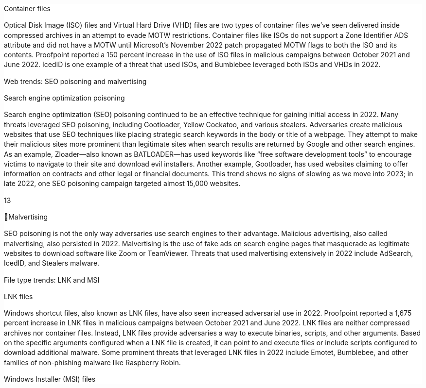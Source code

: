Container files 

Optical Disk Image (ISO) files and Virtual Hard Drive (VHD) files are two types of 
container files we’ve seen delivered inside compressed archives in an attempt 
to evade MOTW restrictions. Container files like ISOs do not support a Zone 
Identifier ADS attribute and did not have a MOTW until Microsoft’s November 
2022 patch propagated MOTW flags to both the ISO and its contents. Proofpoint 
reported a 150 percent increase in the use of ISO files in malicious campaigns 
between October 2021 and June 2022\. IcedID is one example of a threat that 
used ISOs, and Bumblebee leveraged both ISOs and VHDs in 2022\. 

Web trends: SEO poisoning 
and malvertising

Search engine optimization poisoning 

Search engine optimization (SEO) poisoning continued to be an effective 
technique for gaining initial access in 2022\. Many threats leveraged SEO 
poisoning, including Gootloader, Yellow Cockatoo, and various stealers. 
Adversaries create malicious websites that use SEO techniques like placing 
strategic search keywords in the body or title of a webpage. They attempt to 
make their malicious sites more prominent than legitimate sites when search 
results are returned by Google and other search engines. As an example, 
Zloader—also known as BATLOADER—has used keywords like “free software 
development tools” to encourage victims to navigate to their site and download 
evil installers. Another example, Gootloader, has used websites claiming to offer 
information on contracts and other legal or financial documents. This trend 
shows no signs of slowing as we move into 2023; in late 2022, one SEO poisoning 
campaign targeted almost 15,000 websites.

13

Malvertising 

SEO poisoning is not the only way adversaries use search engines to their 
advantage. Malicious advertising, also called malvertising, also persisted in 2022\. 
Malvertising is the use of fake ads on search engine pages that masquerade as 
legitimate websites to download software like Zoom or TeamViewer. Threats that 
used malvertising extensively in 2022 include AdSearch, IcedID, and 
Stealers malware. 

File type trends: LNK and MSI

LNK files 

Windows shortcut files, also known as LNK files, have also seen increased 
adversarial use in 2022\. Proofpoint reported a 1,675 percent increase in LNK 
files in malicious campaigns between October 2021 and June 2022\. LNK files 
are neither compressed archives nor container files. Instead, LNK files provide 
adversaries a way to execute binaries, scripts, and other arguments. Based on 
the specific arguments configured when a LNK file is created, it can point to and 
execute files or include scripts configured to download additional malware. 
Some prominent threats that leveraged LNK files in 2022 include Emotet, 
Bumblebee, and other families of non\-phishing malware like Raspberry Robin.

Windows Installer (MSI) files 
